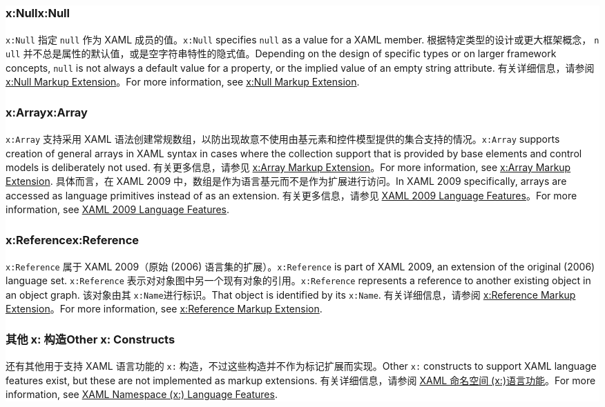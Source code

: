 ### <a name="xnull"></a><span data-ttu-id="d1fce-127">x:Null</span><span class="sxs-lookup"><span data-stu-id="d1fce-127">x:Null</span></span>

<span data-ttu-id="d1fce-128">`x:Null` 指定 `null` 作为 XAML 成员的值。</span><span class="sxs-lookup"><span data-stu-id="d1fce-128">`x:Null` specifies `null` as a value for a XAML member.</span></span> <span data-ttu-id="d1fce-129">根据特定类型的设计或更大框架概念， `null` 并不总是属性的默认值，或是空字符串特性的隐式值。</span><span class="sxs-lookup"><span data-stu-id="d1fce-129">Depending on the design of specific types or on larger framework concepts, `null` is not always a default value for a property, or the implied value of an empty string attribute.</span></span> <span data-ttu-id="d1fce-130">有关详细信息，请参阅 [x:Null Markup Extension](xnull-markup-extension.md)。</span><span class="sxs-lookup"><span data-stu-id="d1fce-130">For more information, see [x:Null Markup Extension](xnull-markup-extension.md).</span></span>

### <a name="xarray"></a><span data-ttu-id="d1fce-131">x:Array</span><span class="sxs-lookup"><span data-stu-id="d1fce-131">x:Array</span></span>

<span data-ttu-id="d1fce-132">`x:Array` 支持采用 XAML 语法创建常规数组，以防出现故意不使用由基元素和控件模型提供的集合支持的情况。</span><span class="sxs-lookup"><span data-stu-id="d1fce-132">`x:Array` supports creation of general arrays in XAML syntax in cases where the collection support that is provided by base elements and control models is deliberately not used.</span></span> <span data-ttu-id="d1fce-133">有关更多信息，请参见 [x:Array Markup Extension](xarray-markup-extension.md)。</span><span class="sxs-lookup"><span data-stu-id="d1fce-133">For more information, see [x:Array Markup Extension](xarray-markup-extension.md).</span></span> <span data-ttu-id="d1fce-134">具体而言，在 XAML 2009 中，数组是作为语言基元而不是作为扩展进行访问。</span><span class="sxs-lookup"><span data-stu-id="d1fce-134">In XAML 2009 specifically, arrays are accessed as language primitives instead of as an extension.</span></span> <span data-ttu-id="d1fce-135">有关更多信息，请参见 [XAML 2009 Language Features](xaml-2009-language-features.md)。</span><span class="sxs-lookup"><span data-stu-id="d1fce-135">For more information, see [XAML 2009 Language Features](xaml-2009-language-features.md).</span></span>

### <a name="xreference"></a><span data-ttu-id="d1fce-136">x:Reference</span><span class="sxs-lookup"><span data-stu-id="d1fce-136">x:Reference</span></span>

<span data-ttu-id="d1fce-137">`x:Reference` 属于 XAML 2009（原始 (2006) 语言集的扩展）。</span><span class="sxs-lookup"><span data-stu-id="d1fce-137">`x:Reference` is part of XAML 2009, an extension of the original (2006) language set.</span></span> <span data-ttu-id="d1fce-138">`x:Reference` 表示对对象图中另一个现有对象的引用。</span><span class="sxs-lookup"><span data-stu-id="d1fce-138">`x:Reference` represents a reference to another existing object in an object graph.</span></span> <span data-ttu-id="d1fce-139">该对象由其 `x:Name`进行标识。</span><span class="sxs-lookup"><span data-stu-id="d1fce-139">That object is identified by its `x:Name`.</span></span> <span data-ttu-id="d1fce-140">有关详细信息，请参阅 [x:Reference Markup Extension](xreference-markup-extension.md)。</span><span class="sxs-lookup"><span data-stu-id="d1fce-140">For more information, see [x:Reference Markup Extension](xreference-markup-extension.md).</span></span>

### <a name="other-x-constructs"></a><span data-ttu-id="d1fce-141">其他 x: 构造</span><span class="sxs-lookup"><span data-stu-id="d1fce-141">Other x: Constructs</span></span>

<span data-ttu-id="d1fce-142">还有其他用于支持 XAML 语言功能的 `x:` 构造，不过这些构造并不作为标记扩展而实现。</span><span class="sxs-lookup"><span data-stu-id="d1fce-142">Other `x:` constructs to support XAML language features exist, but these are not implemented as markup extensions.</span></span> <span data-ttu-id="d1fce-143">有关详细信息，请参阅 [XAML 命名空间 (x:)语言功能](namespace-language-features.md)。</span><span class="sxs-lookup"><span data-stu-id="d1fce-143">For more information, see [XAML Namespace (x:) Language Features](namespace-language-features.md).</span></span>
